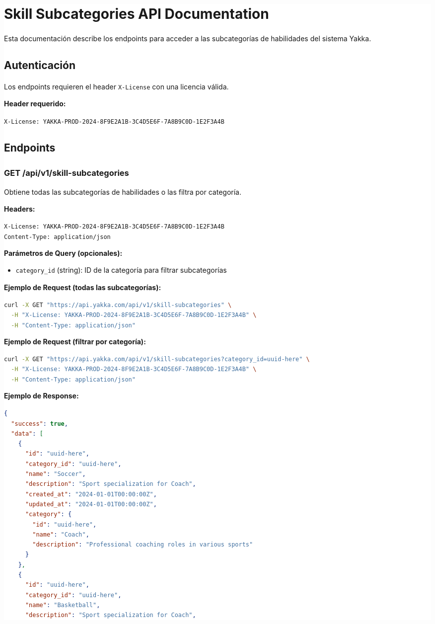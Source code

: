 # Skill Subcategories API Documentation

Esta documentación describe los endpoints para acceder a las subcategorías de habilidades del sistema Yakka.

## Autenticación

Los endpoints requieren el header `X-License` con una licencia válida.

**Header requerido:**
```
X-License: YAKKA-PROD-2024-8F9E2A1B-3C4D5E6F-7A8B9C0D-1E2F3A4B
```

## Endpoints

### GET /api/v1/skill-subcategories

Obtiene todas las subcategorías de habilidades o las filtra por categoría.

**Headers:**
```
X-License: YAKKA-PROD-2024-8F9E2A1B-3C4D5E6F-7A8B9C0D-1E2F3A4B
Content-Type: application/json
```

**Parámetros de Query (opcionales):**
- `category_id` (string): ID de la categoría para filtrar subcategorías

**Ejemplo de Request (todas las subcategorías):**
```bash
curl -X GET "https://api.yakka.com/api/v1/skill-subcategories" \
  -H "X-License: YAKKA-PROD-2024-8F9E2A1B-3C4D5E6F-7A8B9C0D-1E2F3A4B" \
  -H "Content-Type: application/json"
```

**Ejemplo de Request (filtrar por categoría):**
```bash
curl -X GET "https://api.yakka.com/api/v1/skill-subcategories?category_id=uuid-here" \
  -H "X-License: YAKKA-PROD-2024-8F9E2A1B-3C4D5E6F-7A8B9C0D-1E2F3A4B" \
  -H "Content-Type: application/json"
```

**Ejemplo de Response:**
```json
{
  "success": true,
  "data": [
    {
      "id": "uuid-here",
      "category_id": "uuid-here",
      "name": "Soccer",
      "description": "Sport specialization for Coach",
      "created_at": "2024-01-01T00:00:00Z",
      "updated_at": "2024-01-01T00:00:00Z",
      "category": {
        "id": "uuid-here",
        "name": "Coach",
        "description": "Professional coaching roles in various sports"
      }
    },
    {
      "id": "uuid-here",
      "category_id": "uuid-here",
      "name": "Basketball",
      "description": "Sport specialization for Coach",
```